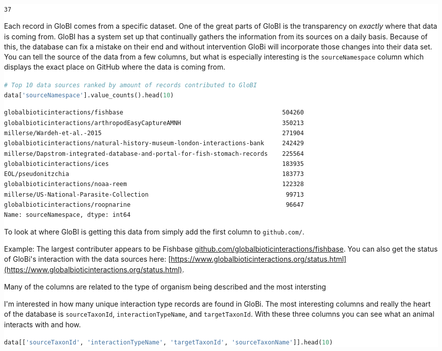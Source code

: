


    37



Each record in GloBI comes from a specific dataset. One of the great parts of GloBI is the transparency on *exactly* where that data is coming from.  GloBI has a system set up that continually gathers the information from its sources on a daily basis. Because of this, the database can fix a mistake on their end and without intervention GloBi will incorporate those changes into their data set.  You can tell the source of the data from a few columns, but what is especially interesting is the `sourceNamespace` column which displays the exact place on GitHub where the data is coming from.


```python
# Top 10 data sources ranked by amount of records contributed to GloBI
data['sourceNamespace'].value_counts().head(10)
```




    globalbioticinteractions/fishbase                                            504260
    globalbioticinteractions/arthropodEasyCaptureAMNH                            350213
    millerse/Wardeh-et-al.-2015                                                  271904
    globalbioticinteractions/natural-history-museum-london-interactions-bank     242429
    millerse/Dapstrom-integrated-database-and-portal-for-fish-stomach-records    225564
    globalbioticinteractions/ices                                                183935
    EOL/pseudonitzchia                                                           183773
    globalbioticinteractions/noaa-reem                                           122328
    millerse/US-National-Parasite-Collection                                      99713
    globalbioticinteractions/roopnarine                                           96647
    Name: sourceNamespace, dtype: int64



To look at where GloBI is getting this data from simply add the first column to `github.com/`. 

Example: The largest contributer appears to be Fishbase [github.com/globalbioticinteractions/fishbase](github.com/globalbioticinteractions/fishbase). You can also get the status of GloBi's interaction with the data sources here: [https://www.globalbioticinteractions.org/status.html](https://www.globalbioticinteractions.org/status.html).

Many of the columns are related to the type of organism being described and the most intersting

I'm interested in how many unique interaction type records are found in GloBi.  The most interesting columns and really the heart of the database is `sourceTaxonId`, `interactionTypeName`, and `targetTaxonId`. With these three columns you can see what an animal interacts with and how.


```python
data[['sourceTaxonId', 'interactionTypeName', 'targetTaxonId', 'sourceTaxonName']].head(10)
```




<div>
<style scoped>
    .dataframe tbody tr th:only-of-type {
        vertical-align: middle;
    }
